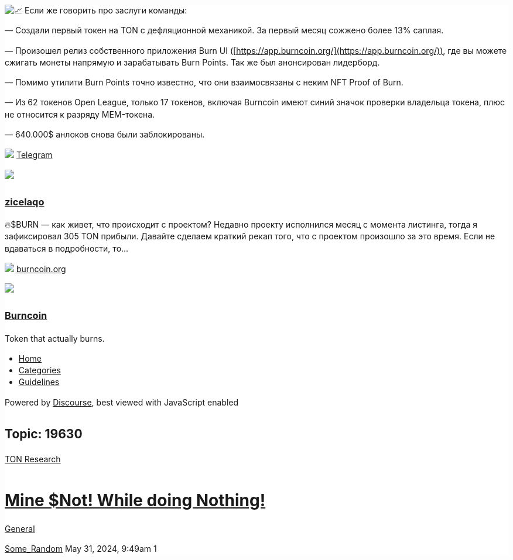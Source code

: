 ![:chart_with_upwards_trend:](https://tonresear.ch/images/emoji/twitter/chart_with_upwards_trend.png?v=12 ":chart_with_upwards_trend:") Если же говорить про заслуги команды:

— Создали первый токен на TON с дефляционной механикой. За первый месяц сожжено более 13% саплая.

— Произошел релиз собственного приложения Burn UI ([https://app.burncoin.org/](https://app.burncoin.org/)), где вы можете сжигать монеты напрямую и зарабатывать Burn Points. Так же был анонсирован лидерборд.

— Помимо утилити Burn Points точно известно, что они взаимосвязаны с неким NFT Proof of Burn.

— Из 62 токенов Open League, только 17 токенов, включая Burncoin имеют синий значок проверки владельца токена, плюс не относится к разряду MEM-токена.

— 640.000$ анлоков снова были заблокированы.

![](https://telegram.org/img/website_icon.svg?4) [Telegram](https://t.me/zicelaqo/2044)

![](https://tonresear.ch/uploads/default/original/2X/0/04cfee789384ba33ee7fa26cd0b9c7dd3e433891.jpeg)

### [zicelaqo](https://t.me/zicelaqo/2044)

🔥$BURN — как живет, что происходит с проектом? Недавно проекту исполнился месяц с момента листинга, тогда я зафиксировал 305 TON прибыли. Давайте сделаем краткий рекап того, что с проектом произошло за это время. Если не вдаваться в подробности, то...

![](https://burncoin.org/favicon.svg) [burncoin.org](https://burncoin.org/)

![](https://tonresear.ch/uploads/default/optimized/2X/b/bf2c63b8cebae63c769d42f77ed32a839f3fc275_2_690x230.png)

### [Burncoin](https://burncoin.org/)

Token that actually burns.

 

*   [Home](/)
*   [Categories](/categories)
*   [Guidelines](/guidelines)

Powered by [Discourse](https://www.discourse.org), best viewed with JavaScript enabled



## Topic: 19630

[TON Research](/)

# [Mine $Not! While doing Nothing!](/t/mine-not-while-doing-nothing/19630)

[General](/c/general/4) 

    

[Some\_Random](https://tonresear.ch/u/Some_Random)   May 31, 2024, 9:49am  1
